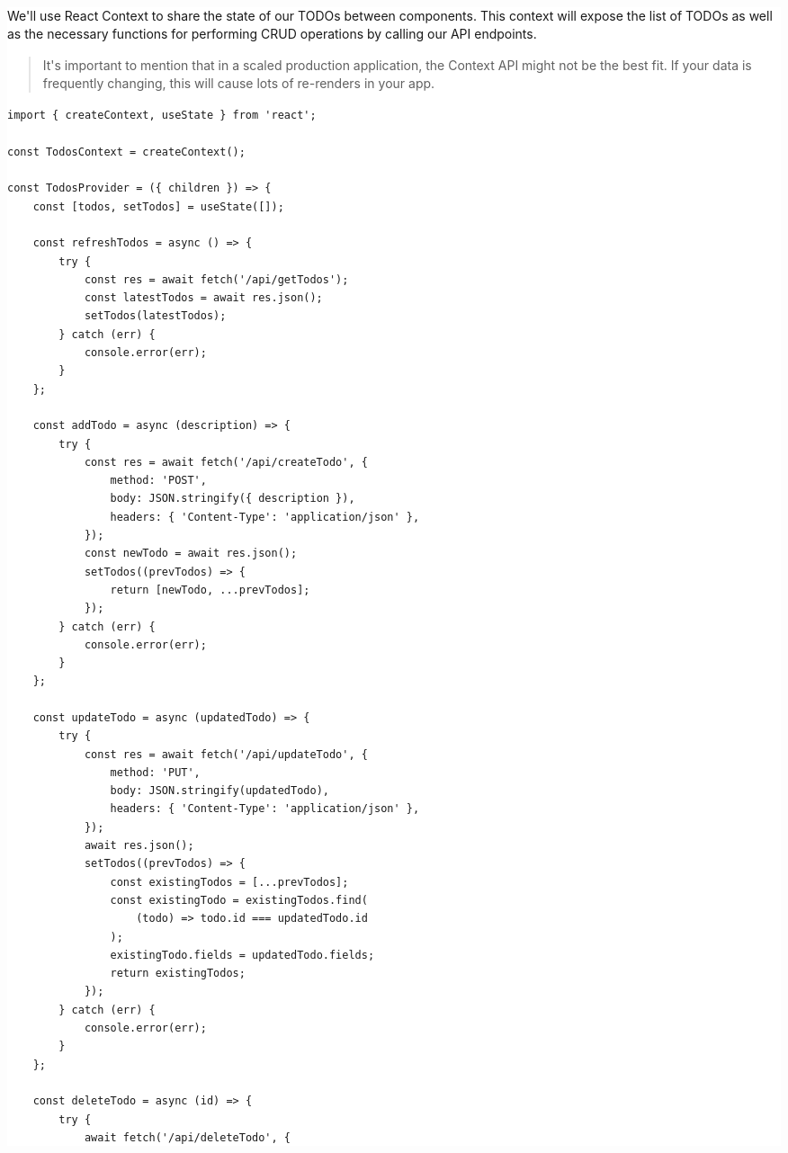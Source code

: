 We'll use React Context to share the state of our TODOs between components. This context will expose the list of TODOs as well as the necessary functions for performing CRUD operations by calling our API endpoints.

> It's important to mention that in a scaled production application, the Context API might not be the best fit. If your data is frequently changing, this will cause lots of re-renders in your app.

```
import { createContext, useState } from 'react';

const TodosContext = createContext();

const TodosProvider = ({ children }) => {
    const [todos, setTodos] = useState([]);

    const refreshTodos = async () => {
        try {
            const res = await fetch('/api/getTodos');
            const latestTodos = await res.json();
            setTodos(latestTodos);
        } catch (err) {
            console.error(err);
        }
    };

    const addTodo = async (description) => {
        try {
            const res = await fetch('/api/createTodo', {
                method: 'POST',
                body: JSON.stringify({ description }),
                headers: { 'Content-Type': 'application/json' },
            });
            const newTodo = await res.json();
            setTodos((prevTodos) => {
                return [newTodo, ...prevTodos];
            });
        } catch (err) {
            console.error(err);
        }
    };

    const updateTodo = async (updatedTodo) => {
        try {
            const res = await fetch('/api/updateTodo', {
                method: 'PUT',
                body: JSON.stringify(updatedTodo),
                headers: { 'Content-Type': 'application/json' },
            });
            await res.json();
            setTodos((prevTodos) => {
                const existingTodos = [...prevTodos];
                const existingTodo = existingTodos.find(
                    (todo) => todo.id === updatedTodo.id
                );
                existingTodo.fields = updatedTodo.fields;
                return existingTodos;
            });
        } catch (err) {
            console.error(err);
        }
    };

    const deleteTodo = async (id) => {
        try {
            await fetch('/api/deleteTodo', {
```